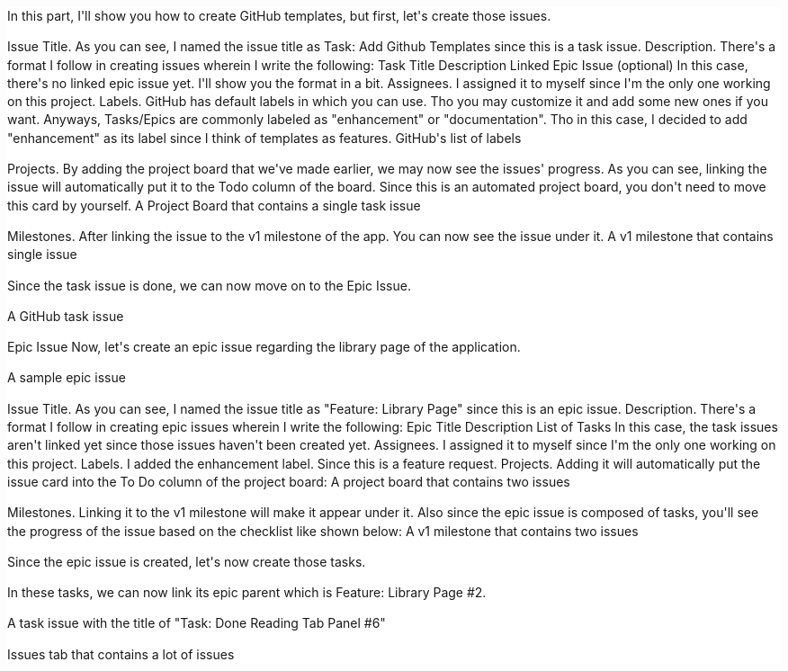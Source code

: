 In this part, I'll show you how to create GitHub templates, but first, let's create those issues.

Issue Title. As you can see, I named the issue title as Task: Add Github Templates since this is a task issue.
Description. There's a format I follow in creating issues wherein I write the following:
Task Title
Description
Linked Epic Issue (optional)
In this case, there's no linked epic issue yet. I'll show you the format in a bit.
Assignees. I assigned it to myself since I'm the only one working on this project.
Labels. GitHub has default labels in which you can use. Tho you may customize it and add some new ones if you want. Anyways, Tasks/Epics are commonly labeled as "enhancement" or "documentation". Tho in this case, I decided to add "enhancement" as its label since I think of templates as features.
GitHub's list of labels

Projects. By adding the project board that we've made earlier, we may now see the issues' progress. As you can see, linking the issue will automatically put it to the Todo column of the board. Since this is an automated project board, you don't need to move this card by yourself.
A Project Board that contains a single task issue

Milestones. After linking the issue to the v1 milestone of the app. You can now see the issue under it.
A v1 milestone that contains single issue

Since the task issue is done, we can now move on to the Epic Issue.

A GitHub task issue

Epic Issue
Now, let's create an epic issue regarding the library page of the application.

A sample epic issue

Issue Title. As you can see, I named the issue title as "Feature: Library Page" since this is an epic issue.
Description. There's a format I follow in creating epic issues wherein I write the following:
Epic Title
Description
List of Tasks
In this case, the task issues aren't linked yet since those issues haven't been created yet.
Assignees. I assigned it to myself since I'm the only one working on this project.
Labels. I added the enhancement label. Since this is a feature request.
Projects. Adding it will automatically put the issue card into the To Do column of the project board:
A project board that contains two issues

Milestones. Linking it to the v1 milestone will make it appear under it. Also since the epic issue is composed of tasks, you'll see the progress of the issue based on the checklist like shown below:
A v1 milestone that contains two issues

Since the epic issue is created, let's now create those tasks.

In these tasks, we can now link its epic parent which is Feature: Library Page #2.

A task issue with the title of "Task: Done Reading Tab Panel #6"

Issues tab that contains a lot of issues
